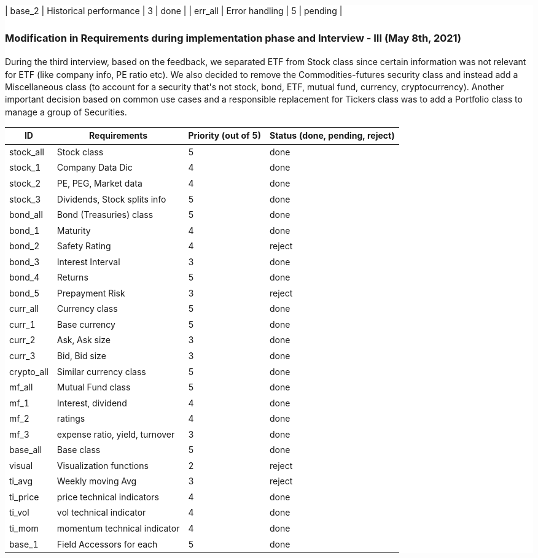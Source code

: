 | base_2     | Historical performance       | 3                    | done                           |
| err_all    | Error handling               | 5                    | pending                        |


### Modification in Requirements during implementation phase and Interview  - III (May 8th, 2021)

During the third interview, based on the feedback, we separated ETF from Stock class since certain information 
was not relevant for ETF (like company info, PE ratio etc). 
We also decided to remove the Commodities-futures security class and instead add a Miscellaneous class 
(to account for a security that's not stock, bond, ETF, mutual fund, currency, cryptocurrency). 
Another important decision based on common use cases and a responsible replacement for Tickers class was to add a 
Portfolio class to manage a group of Securities. 

| ID         | Requirements                   | Priority (out of 5)  | Status (done, pending, reject) |
|------------|--------------------------------|----------------------|--------------------------------|
| stock_all  | Stock class                    | 5                    | done                           |
| stock_1    | Company Data Dic               | 4                    | done                           |
| stock_2    | PE, PEG, Market data           | 4                    | done                           |
| stock_3    | Dividends, Stock splits info   | 5                    | done                           |
| bond_all   | Bond (Treasuries) class        | 5                    | done                           |
| bond_1     | Maturity                       | 4                    | done                           |
| bond_2     | Safety Rating                  | 4                    | reject                         |
| bond_3     | Interest Interval              | 3                    | done                           |
| bond_4     | Returns                        | 5                    | done                           |
| bond_5     | Prepayment Risk                | 3                    | reject                         |
| curr_all   | Currency class                 | 5                    | done                           |
| curr_1     | Base currency                  | 5                    | done                           |
| curr_2     | Ask, Ask size                  | 3                    | done                           |
| curr_3     | Bid, Bid size                  | 3                    | done                           |
| crypto_all | Similar currency class         | 5                    | done                           |
| mf_all     | Mutual Fund class              | 5                    | done                           |
| mf_1       | Interest, dividend             | 4                    | done                           |
| mf_2       | ratings                        | 4                    | done                           |
| mf_3       | expense ratio, yield, turnover | 3                    | done                           |
| base_all   | Base class                     | 5                    | done                           |
| visual     | Visualization functions        | 2                    | reject                         |
| ti_avg     | Weekly moving Avg              | 3                    | reject                         |
| ti_price   | price technical indicators     | 4                    | done                           |
| ti_vol     | vol technical indicator        | 4                    | done                           |
| ti_mom     | momentum technical indicator   | 4                    | done                           |
| base_1     | Field Accessors for each       | 5                    | done                           |